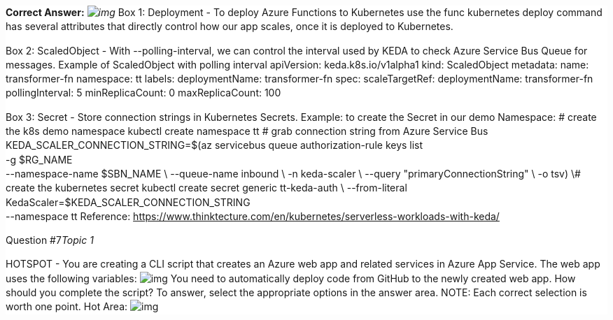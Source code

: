 **Correct Answer:** *![img](C:\Users\ajitg\Notes\Azure-203Exam\ExamQuestionsDump.assets\0002800001.jpg)*
Box 1: Deployment -
To deploy Azure Functions to Kubernetes use the func kubernetes deploy command has several attributes that directly control how our app scales, once it is deployed to Kubernetes.

Box 2: ScaledObject -
With --polling-interval, we can control the interval used by KEDA to check Azure Service Bus Queue for messages.
Example of ScaledObject with polling interval
apiVersion: keda.k8s.io/v1alpha1
kind: ScaledObject
metadata:
name: transformer-fn
namespace: tt
labels:
deploymentName: transformer-fn
spec:
scaleTargetRef:
deploymentName: transformer-fn
pollingInterval: 5
minReplicaCount: 0
maxReplicaCount: 100

Box 3: Secret -
Store connection strings in Kubernetes Secrets.
Example: to create the Secret in our demo Namespace:
\# create the k8s demo namespace
kubectl create namespace tt
\# grab connection string from Azure Service Bus
KEDA_SCALER_CONNECTION_STRING=$(az servicebus queue authorization-rule keys list \
-g $RG_NAME \
--namespace-name $SBN_NAME \
--queue-name inbound \
-n keda-scaler \
--query "primaryConnectionString" \
-o tsv)
\# create the kubernetes secret
kubectl create secret generic tt-keda-auth \
--from-literal KedaScaler=$KEDA_SCALER_CONNECTION_STRING \
--namespace tt
Reference:
https://www.thinktecture.com/en/kubernetes/serverless-workloads-with-keda/

Question #7*Topic 1*

HOTSPOT -
You are creating a CLI script that creates an Azure web app and related services in Azure App Service. The web app uses the following variables:
![img](C:\Users\ajitg\Notes\Azure-203Exam\ExamQuestionsDump.assets\0002900001.png)
You need to automatically deploy code from GitHub to the newly created web app.
How should you complete the script? To answer, select the appropriate options in the answer area.
NOTE: Each correct selection is worth one point.
Hot Area:
![img](C:\Users\ajitg\Notes\Azure-203Exam\ExamQuestionsDump.assets\0003000001.jpg)
